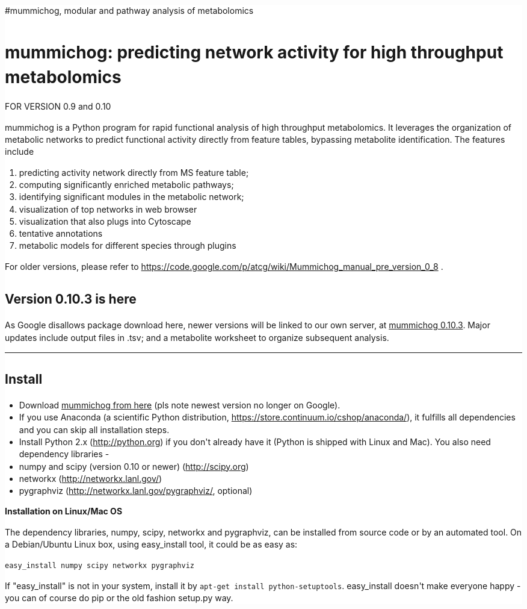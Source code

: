 #mummichog, modular and pathway analysis of metabolomics
# mummichog: predicting network activity for high throughput metabolomics #

FOR VERSION 0.9 and 0.10

mummichog is a Python program for rapid functional analysis of high throughput metabolomics. It leverages the organization of metabolic networks to predict functional activity directly from feature tables, bypassing metabolite identification. The features include

  1. predicting activity network directly from MS feature table;
  1. computing significantly enriched metabolic pathways;
  1. identifying significant modules in the metabolic network;
  1. visualization of top networks in web browser
  1. visualization that also plugs into Cytoscape
  1. tentative annotations
  1. metabolic models for different species through plugins

For older versions, please refer to
https://code.google.com/p/atcg/wiki/Mummichog_manual_pre_version_0_8 .

## Version 0.10.3 is here ##
As Google disallows package download here, newer versions will be linked to our own server, at
<a href='http://ps193852.dreamhost.com/shuzhao/public/mummichog-0.10.3.zip'>mummichog 0.10.3</a>.
Major updates include output files in .tsv; and a metabolite worksheet to organize subsequent analysis.



---

## Install ##

  * Download <a href='http://ps193852.dreamhost.com/shuzhao/public/mummichog-0.10.3.zip'>mummichog from here</a> (pls note newest version no longer on Google).
  * If you use Anaconda (a scientific Python distribution, https://store.continuum.io/cshop/anaconda/), it fulfills all dependencies and you can skip all installation steps.
  * Install Python 2.x (http://python.org) if you don't already have it (Python is shipped with Linux and Mac). You also need dependency libraries -
  * numpy and scipy (version 0.10 or newer) (http://scipy.org)
  * networkx (http://networkx.lanl.gov/)
  * pygraphviz (http://networkx.lanl.gov/pygraphviz/, optional)


**Installation on Linux/Mac OS**

The dependency libraries, numpy, scipy, networkx and pygraphviz, can be installed from source code or by an automated tool. On a Debian/Ubuntu Linux box, using easy\_install tool, it could be as easy as:
```
easy_install numpy scipy networkx pygraphviz
```

If "easy\_install" is not in your system, install it by `apt-get install python-setuptools`. easy\_install doesn't make everyone happy - you can of course do pip or the old fashion setup.py way.
